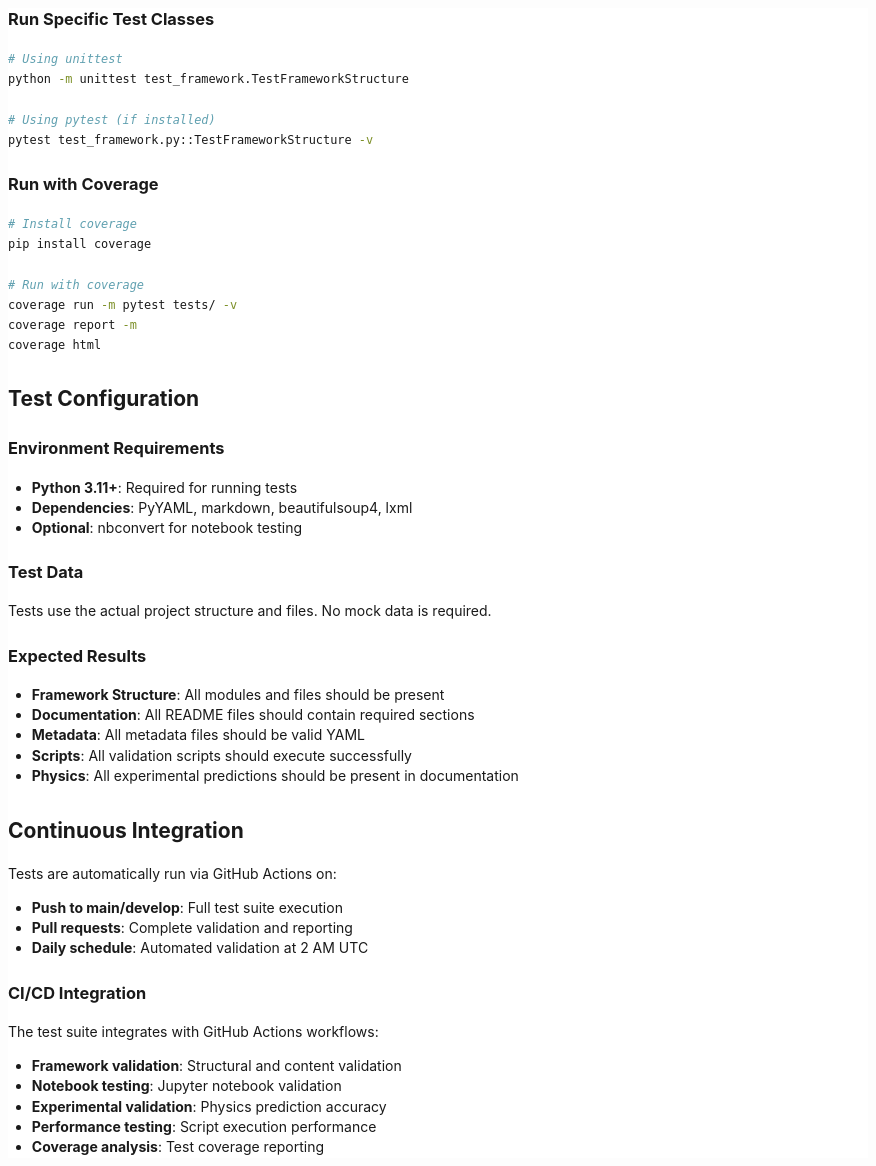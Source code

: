 ### Run Specific Test Classes
```bash
# Using unittest
python -m unittest test_framework.TestFrameworkStructure

# Using pytest (if installed)
pytest test_framework.py::TestFrameworkStructure -v
```

### Run with Coverage
```bash
# Install coverage
pip install coverage

# Run with coverage
coverage run -m pytest tests/ -v
coverage report -m
coverage html
```

## Test Configuration

### Environment Requirements
- **Python 3.11+**: Required for running tests
- **Dependencies**: PyYAML, markdown, beautifulsoup4, lxml
- **Optional**: nbconvert for notebook testing

### Test Data
Tests use the actual project structure and files. No mock data is required.

### Expected Results
- **Framework Structure**: All modules and files should be present
- **Documentation**: All README files should contain required sections
- **Metadata**: All metadata files should be valid YAML
- **Scripts**: All validation scripts should execute successfully
- **Physics**: All experimental predictions should be present in documentation

## Continuous Integration

Tests are automatically run via GitHub Actions on:
- **Push to main/develop**: Full test suite execution
- **Pull requests**: Complete validation and reporting
- **Daily schedule**: Automated validation at 2 AM UTC

### CI/CD Integration
The test suite integrates with GitHub Actions workflows:
- **Framework validation**: Structural and content validation
- **Notebook testing**: Jupyter notebook validation
- **Experimental validation**: Physics prediction accuracy
- **Performance testing**: Script execution performance
- **Coverage analysis**: Test coverage reporting
